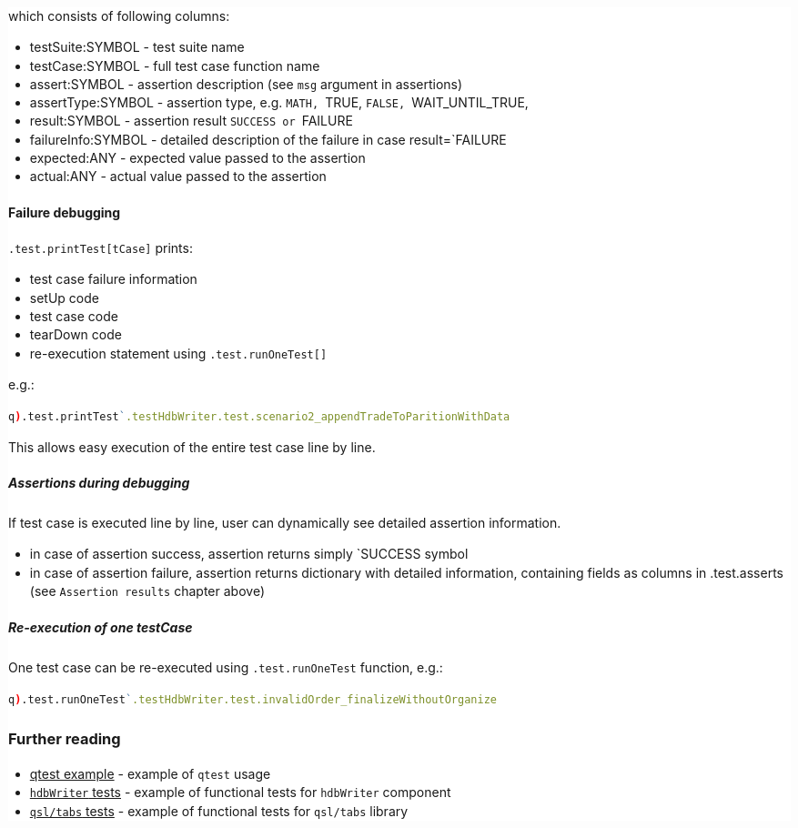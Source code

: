 which consists of following columns:
- testSuite:SYMBOL - test suite name
- testCase:SYMBOL - full test case function name
- assert:SYMBOL - assertion description (see `msg` argument in assertions)
- assertType:SYMBOL - assertion type, e.g. `MATH, `TRUE, `FALSE, `WAIT_UNTIL_TRUE, 
- result:SYMBOL - assertion result `SUCCESS or `FAILURE
- failureInfo:SYMBOL - detailed description of the failure in case result=`FAILURE
- expected:ANY - expected value passed to the assertion
- actual:ANY - actual value passed to the assertion

#### Failure debugging
`.test.printTest[tCase]` prints:
- test case failure information 
- setUp code
- test case code
- tearDown code
- re-execution statement using `.test.runOneTest[]`

e.g.:
```q
q).test.printTest`.testHdbWriter.test.scenario2_appendTradeToParitionWithData
```

This allows easy execution of the entire test case line by line.

##### Assertions during debugging
If test case is executed line by line, user can dynamically see detailed assertion information.
- in case of assertion success, assertion returns simply `SUCCESS symbol
- in case of assertion failure, assertion returns dictionary with detailed information, 
  containing fields as columns in .test.asserts (see `Assertion results` chapter above)

##### Re-execution of one testCase
One test case can be re-executed using `.test.runOneTest` function, e.g.:
```q
q).test.runOneTest`.testHdbWriter.test.invalidOrder_finalizeWithoutOrganize
```
  
### Further reading
- [qtest example](example) - example of `qtest` usage
- [`hdbWriter` tests](../hdbWriter/test/) - example of functional tests for `hdbWriter` component
- [`qsl/tabs` tests](../../libraries/qsl/test/tabs/) - example of functional tests for `qsl/tabs` library
